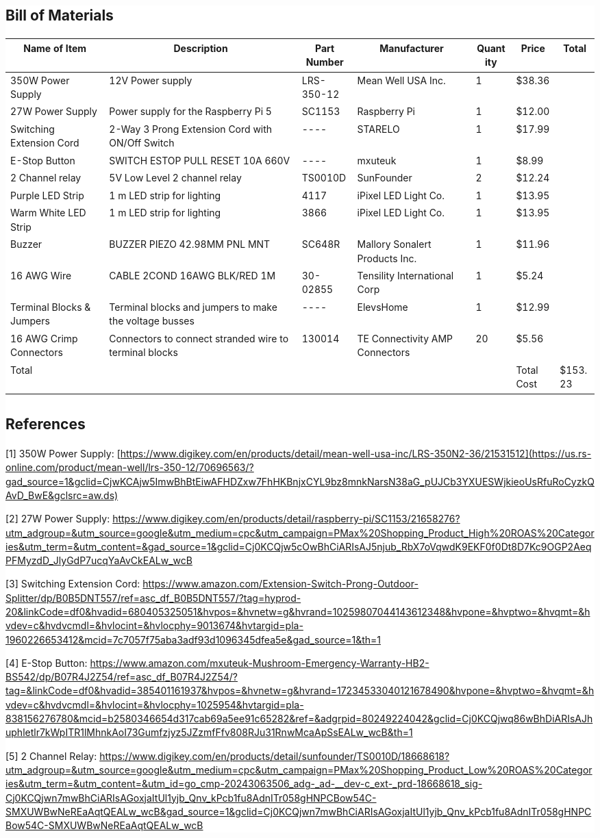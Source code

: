 ## Bill of Materials
| Name of Item   | Description                                                                  | Part Number     | Manufacturer     | Quantity     | Price      | Total   |
|----------------|------------------------------------------------------------------------------|-----------------|------------------|--------------|------------|---------|
| 350W Power Supply | 12V Power supply | LRS-350-12 | Mean Well USA Inc. | 1 |$38.36 | |
| 27W Power Supply | Power supply for the Raspberry Pi 5 | SC1153 | Raspberry Pi | 1 | $12.00 |  |
| Switching Extension Cord|  2-Way 3 Prong Extension Cord with ON/Off Switch | ----| STARELO | 1 | $17.99 | |
| E-Stop Button |SWITCH ESTOP PULL RESET 10A 660V | ----| mxuteuk | 1| $8.99 | |
| 2 Channel relay| 5V Low Level 2 channel relay | TS0010D| SunFounder| 2 |$12.24 | |
| Purple LED Strip| 1 m LED strip for lighting| 4117| iPixel LED Light Co. | 1| $13.95| |
| Warm White LED Strip|1 m LED strip for lighting | 3866| iPixel LED Light Co.| 1 | $13.95| |
| Buzzer | BUZZER PIEZO 42.98MM PNL MNT | SC648R| Mallory Sonalert Products Inc.| 1| $11.96| |
| 16 AWG Wire| CABLE 2COND 16AWG BLK/RED 1M| 30-02855| Tensility International Corp| 1|$5.24 | |
| Terminal Blocks & Jumpers| Terminal blocks and jumpers to make the voltage busses| ----| ElevsHome |1 |$12.99 | |
|16 AWG Crimp Connectors | Connectors to connect stranded wire to terminal blocks | 130014| TE Connectivity AMP Connectors| 20| $5.56 | |
| Total          |                                                                              |                 |                  |              | Total Cost | $153.23|

## References
[1] 350W Power Supply: [https://www.digikey.com/en/products/detail/mean-well-usa-inc/LRS-350N2-36/21531512](https://us.rs-online.com/product/mean-well/lrs-350-12/70696563/?gad_source=1&gclid=CjwKCAjw5ImwBhBtEiwAFHDZxw7FhHKBnjxCYL9bz8mnkNarsN38aG_pUJCb3YXUESWjkieoUsRfuRoCyzkQAvD_BwE&gclsrc=aw.ds)

[2] 27W Power Supply: https://www.digikey.com/en/products/detail/raspberry-pi/SC1153/21658276?utm_adgroup=&utm_source=google&utm_medium=cpc&utm_campaign=PMax%20Shopping_Product_High%20ROAS%20Categories&utm_term=&utm_content=&gad_source=1&gclid=Cj0KCQjw5cOwBhCiARIsAJ5njub_RbX7oVqwdK9EKF0f0Dt8D7Kc9OGP2AeqPFMyzdD_JlyGdP7ucqYaAvCkEALw_wcB

[3] Switching Extension Cord: https://www.amazon.com/Extension-Switch-Prong-Outdoor-Splitter/dp/B0B5DNT557/ref=asc_df_B0B5DNT557/?tag=hyprod-20&linkCode=df0&hvadid=680405325051&hvpos=&hvnetw=g&hvrand=10259807044143612348&hvpone=&hvptwo=&hvqmt=&hvdev=c&hvdvcmdl=&hvlocint=&hvlocphy=9013674&hvtargid=pla-1960226653412&mcid=7c7057f75aba3adf93d1096345dfea5e&gad_source=1&th=1

[4] E-Stop Button: https://www.amazon.com/mxuteuk-Mushroom-Emergency-Warranty-HB2-BS542/dp/B07R4J2Z54/ref=asc_df_B07R4J2Z54/?tag=&linkCode=df0&hvadid=385401161937&hvpos=&hvnetw=g&hvrand=17234533040121678490&hvpone=&hvptwo=&hvqmt=&hvdev=c&hvdvcmdl=&hvlocint=&hvlocphy=1025954&hvtargid=pla-838156276780&mcid=b2580346654d317cab69a5ee91c65282&ref=&adgrpid=80249224042&gclid=Cj0KCQjwq86wBhDiARIsAJhuphletlr7kWpITR1lMhnkAoI73Gumfzjyz5JZzmfFfv808RJu31RnwMcaApSsEALw_wcB&th=1

[5] 2 Channel Relay: https://www.digikey.com/en/products/detail/sunfounder/TS0010D/18668618?utm_adgroup=&utm_source=google&utm_medium=cpc&utm_campaign=PMax%20Shopping_Product_Low%20ROAS%20Categories&utm_term=&utm_content=&utm_id=go_cmp-20243063506_adg-_ad-__dev-c_ext-_prd-18668618_sig-Cj0KCQjwn7mwBhCiARIsAGoxjaItUl1yjb_Qnv_kPcb1fu8AdnITr058gHNPCBow54C-SMXUWBwNeREaAqtQEALw_wcB&gad_source=1&gclid=Cj0KCQjwn7mwBhCiARIsAGoxjaItUl1yjb_Qnv_kPcb1fu8AdnITr058gHNPCBow54C-SMXUWBwNeREaAqtQEALw_wcB
